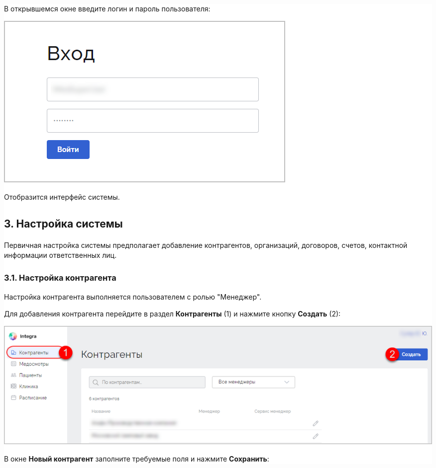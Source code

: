 В открывшемся окне введите логин и пароль пользователя:

![](img/auth2.png)

Отобразится интерфейс системы.

## 3. Настройка системы

Первичная настройка системы предполагает добавление контрагентов, организаций, договоров, счетов, контактной информации ответственных лиц.

### 3.1. Настройка контрагента

Настройка контрагента выполняется пользователем с ролью "Менеджер".

Для добавления контрагента перейдите в раздел **Контрагенты** (1) и нажмите кнопку **Создать** (2):

![](img/sozd_kontr1.png)

В окне **Новый контрагент** заполните требуемые поля и нажмите **Сохранить**:
